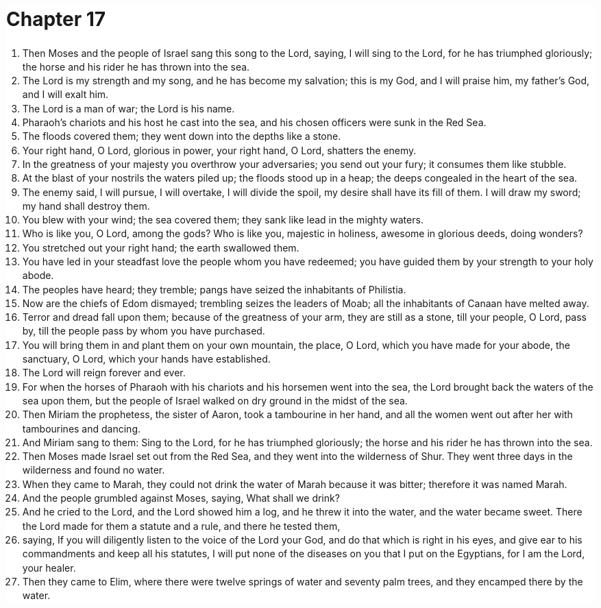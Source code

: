 # Chapter 17

1. Then Moses and the people of Israel sang this song to the Lord, saying, I will sing to the Lord, for he has triumphed gloriously; the horse and his rider he has thrown into the sea.
2. The Lord is my strength and my song, and he has become my salvation; this is my God, and I will praise him, my father’s God, and I will exalt him.
3. The Lord is a man of war; the Lord is his name.
4. Pharaoh’s chariots and his host he cast into the sea, and his chosen officers were sunk in the Red Sea.
5. The floods covered them; they went down into the depths like a stone.
6. Your right hand, O Lord, glorious in power, your right hand, O Lord, shatters the enemy.
7. In the greatness of your majesty you overthrow your adversaries; you send out your fury; it consumes them like stubble.
8. At the blast of your nostrils the waters piled up; the floods stood up in a heap; the deeps congealed in the heart of the sea.
9. The enemy said, I will pursue, I will overtake, I will divide the spoil, my desire shall have its fill of them. I will draw my sword; my hand shall destroy them.
10. You blew with your wind; the sea covered them; they sank like lead in the mighty waters.
11. Who is like you, O Lord, among the gods? Who is like you, majestic in holiness, awesome in glorious deeds, doing wonders?
12. You stretched out your right hand; the earth swallowed them.
13. You have led in your steadfast love the people whom you have redeemed; you have guided them by your strength to your holy abode.
14. The peoples have heard; they tremble; pangs have seized the inhabitants of Philistia.
15. Now are the chiefs of Edom dismayed; trembling seizes the leaders of Moab; all the inhabitants of Canaan have melted away.
16. Terror and dread fall upon them; because of the greatness of your arm, they are still as a stone, till your people, O Lord, pass by, till the people pass by whom you have purchased.
17. You will bring them in and plant them on your own mountain, the place, O Lord, which you have made for your abode, the sanctuary, O Lord, which your hands have established.
18. The Lord will reign forever and ever.
19. For when the horses of Pharaoh with his chariots and his horsemen went into the sea, the Lord brought back the waters of the sea upon them, but the people of Israel walked on dry ground in the midst of the sea.
20. Then Miriam the prophetess, the sister of Aaron, took a tambourine in her hand, and all the women went out after her with tambourines and dancing.
21. And Miriam sang to them: Sing to the Lord, for he has triumphed gloriously; the horse and his rider he has thrown into the sea.
22. Then Moses made Israel set out from the Red Sea, and they went into the wilderness of Shur. They went three days in the wilderness and found no water.
23. When they came to Marah, they could not drink the water of Marah because it was bitter; therefore it was named Marah.
24. And the people grumbled against Moses, saying, What shall we drink?
25. And he cried to the Lord, and the Lord showed him a log, and he threw it into the water, and the water became sweet. There the Lord made for them a statute and a rule, and there he tested them,
26. saying, If you will diligently listen to the voice of the Lord your God, and do that which is right in his eyes, and give ear to his commandments and keep all his statutes, I will put none of the diseases on you that I put on the Egyptians, for I am the Lord, your healer.
27. Then they came to Elim, where there were twelve springs of water and seventy palm trees, and they encamped there by the water.
